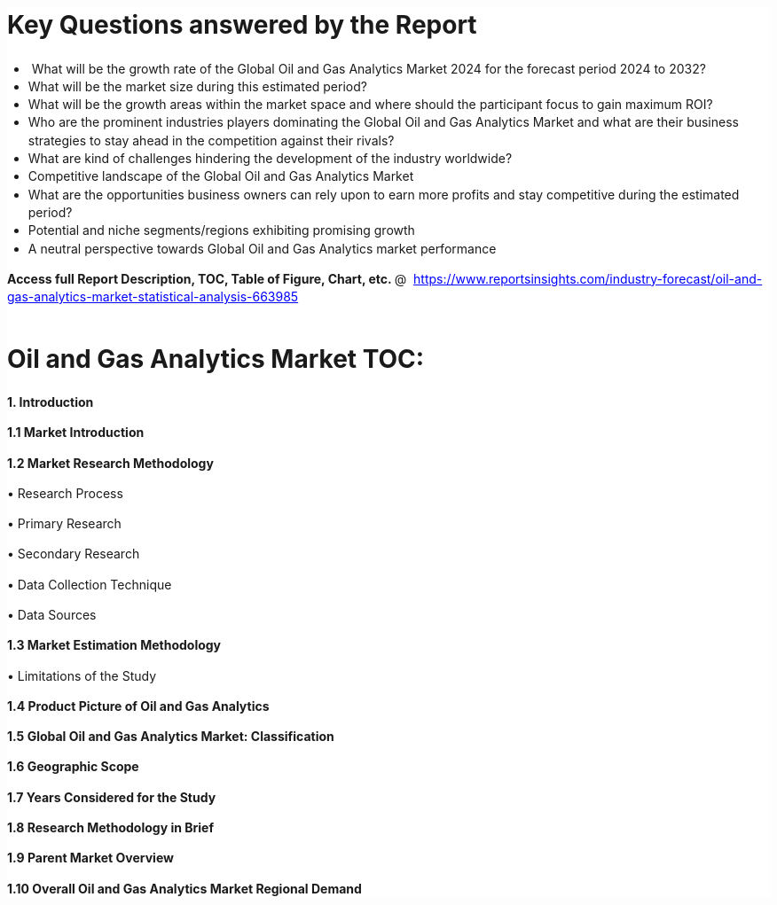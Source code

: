 # <strong>Key Questions answered by the Report</strong>
<ul>
  <li> What will be the growth rate of the Global Oil and Gas Analytics Market 2024 for the forecast period 2024 to 2032?</li>
  <li>What will be the market size during this estimated period?</li>
  <li>What will be the growth areas within the market space and where should the participant focus to gain maximum ROI?</li>
  <li>Who are the prominent industries players dominating the Global Oil and Gas Analytics Market and what are their business strategies to stay ahead in the competition against their rivals?</li>
  <li>What are kind of challenges hindering the development of the industry worldwide?</li>
  <li>Competitive landscape of the Global Oil and Gas Analytics Market</li>
  <li>What are the opportunities business owners can rely upon to earn more profits and stay competitive during the estimated period?</li>
  <li>Potential and niche segments/regions exhibiting promising growth</li>
  <li>A neutral perspective towards Global Oil and Gas Analytics market performance</li>
</ul>
<strong>Access full Report Description, TOC, Table of Figure, Chart, etc. </strong>@  <a href=https://www.reportsinsights.com/industry-forecast/oil-and-gas-analytics-market-statistical-analysis-663985 style=color:#0000ff;>https://www.reportsinsights.com/industry-forecast/oil-and-gas-analytics-market-statistical-analysis-663985</a></font>

# <strong>Oil and Gas Analytics Market TOC:</strong>

<strong>1. Introduction</strong>

<strong>1.1 Market Introduction</strong>

<strong>1.2 Market Research Methodology</strong>

• Research Process

• Primary Research

• Secondary Research

• Data Collection Technique

• Data Sources

<strong>1.3 Market Estimation Methodology</strong>

• Limitations of the Study

<strong>1.4 Product Picture of Oil and Gas Analytics</strong>

<strong>1.5 Global Oil and Gas Analytics Market: Classification</strong>

<strong>1.6 Geographic Scope</strong>

<strong>1.7 Years Considered for the Study</strong>

<strong>1.8 Research Methodology in Brief</strong>

<strong>1.9 Parent Market Overview</strong>

<strong>1.10 Overall Oil and Gas Analytics Market Regional Demand</strong>
